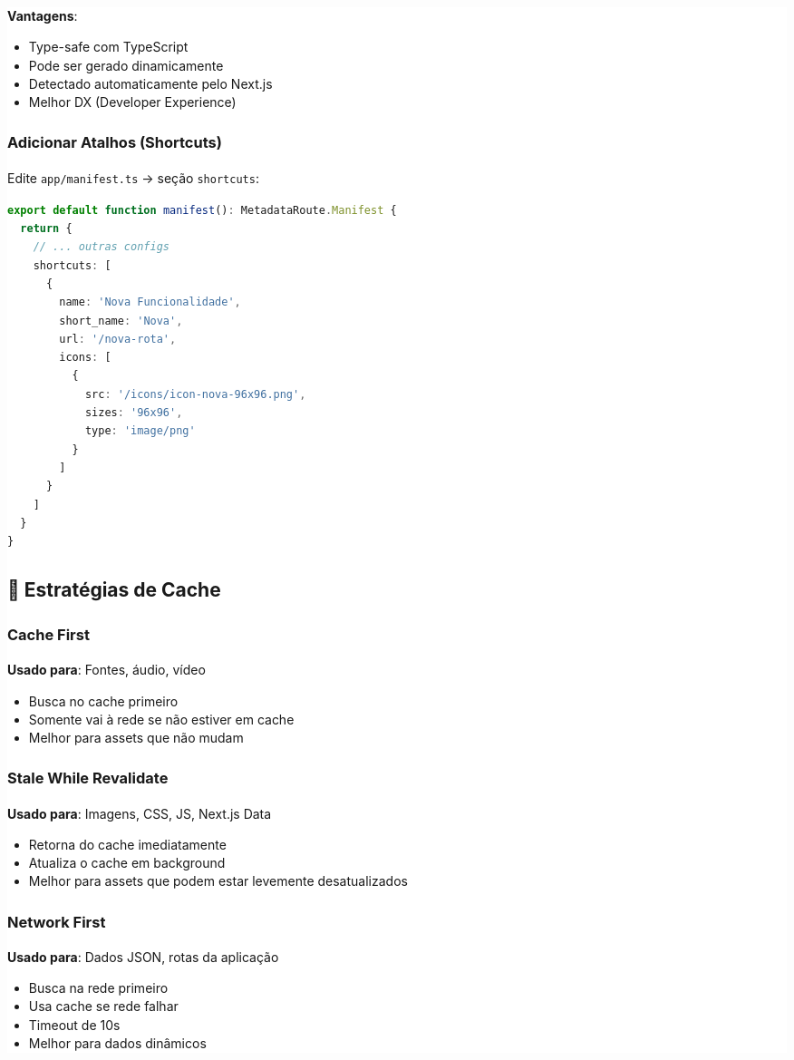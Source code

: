**Vantagens**:
- Type-safe com TypeScript
- Pode ser gerado dinamicamente
- Detectado automaticamente pelo Next.js
- Melhor DX (Developer Experience)

### Adicionar Atalhos (Shortcuts)

Edite `app/manifest.ts` → seção `shortcuts`:

```typescript
export default function manifest(): MetadataRoute.Manifest {
  return {
    // ... outras configs
    shortcuts: [
      {
        name: 'Nova Funcionalidade',
        short_name: 'Nova',
        url: '/nova-rota',
        icons: [
          {
            src: '/icons/icon-nova-96x96.png',
            sizes: '96x96',
            type: 'image/png'
          }
        ]
      }
    ]
  }
}
```

## 🔧 Estratégias de Cache

### Cache First
**Usado para**: Fontes, áudio, vídeo
- Busca no cache primeiro
- Somente vai à rede se não estiver em cache
- Melhor para assets que não mudam

### Stale While Revalidate
**Usado para**: Imagens, CSS, JS, Next.js Data
- Retorna do cache imediatamente
- Atualiza o cache em background
- Melhor para assets que podem estar levemente desatualizados

### Network First
**Usado para**: Dados JSON, rotas da aplicação
- Busca na rede primeiro
- Usa cache se rede falhar
- Timeout de 10s
- Melhor para dados dinâmicos
